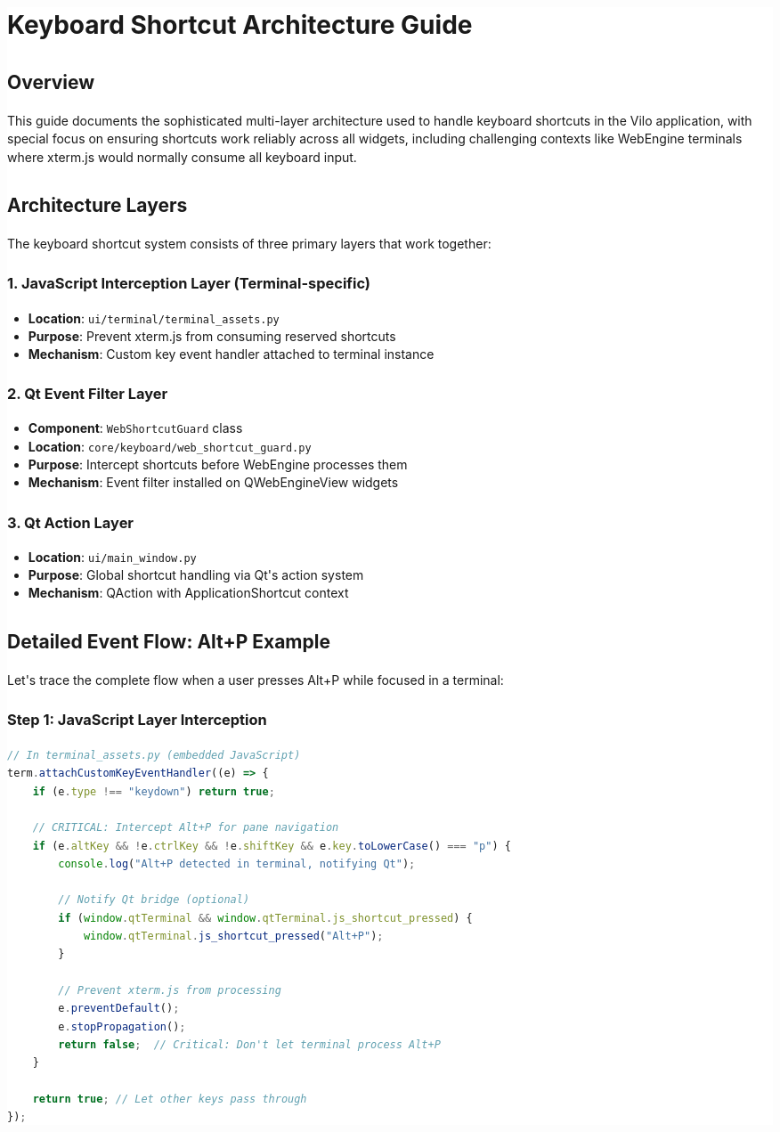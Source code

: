 # Keyboard Shortcut Architecture Guide

## Overview

This guide documents the sophisticated multi-layer architecture used to handle keyboard shortcuts in the Vilo application, with special focus on ensuring shortcuts work reliably across all widgets, including challenging contexts like WebEngine terminals where xterm.js would normally consume all keyboard input.

## Architecture Layers

The keyboard shortcut system consists of three primary layers that work together:

### 1. JavaScript Interception Layer (Terminal-specific)
- **Location**: `ui/terminal/terminal_assets.py`
- **Purpose**: Prevent xterm.js from consuming reserved shortcuts
- **Mechanism**: Custom key event handler attached to terminal instance

### 2. Qt Event Filter Layer
- **Component**: `WebShortcutGuard` class
- **Location**: `core/keyboard/web_shortcut_guard.py`
- **Purpose**: Intercept shortcuts before WebEngine processes them
- **Mechanism**: Event filter installed on QWebEngineView widgets

### 3. Qt Action Layer
- **Location**: `ui/main_window.py`
- **Purpose**: Global shortcut handling via Qt's action system
- **Mechanism**: QAction with ApplicationShortcut context

## Detailed Event Flow: Alt+P Example

Let's trace the complete flow when a user presses Alt+P while focused in a terminal:

### Step 1: JavaScript Layer Interception

```javascript
// In terminal_assets.py (embedded JavaScript)
term.attachCustomKeyEventHandler((e) => {
    if (e.type !== "keydown") return true;
    
    // CRITICAL: Intercept Alt+P for pane navigation
    if (e.altKey && !e.ctrlKey && !e.shiftKey && e.key.toLowerCase() === "p") {
        console.log("Alt+P detected in terminal, notifying Qt");
        
        // Notify Qt bridge (optional)
        if (window.qtTerminal && window.qtTerminal.js_shortcut_pressed) {
            window.qtTerminal.js_shortcut_pressed("Alt+P");
        }
        
        // Prevent xterm.js from processing
        e.preventDefault();
        e.stopPropagation();
        return false;  // Critical: Don't let terminal process Alt+P
    }
    
    return true; // Let other keys pass through
});
```
